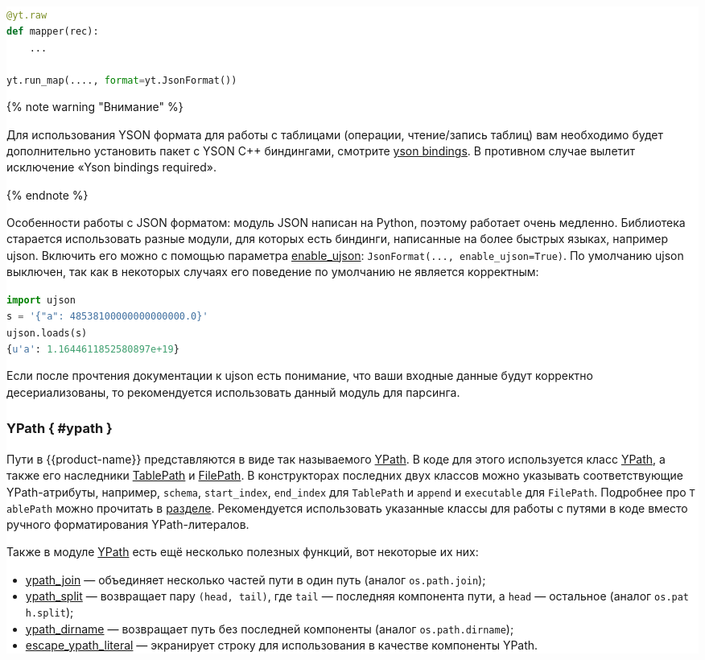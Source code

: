 ```python
@yt.raw
def mapper(rec):
    ...

yt.run_map(...., format=yt.JsonFormat())
```

{% note warning "Внимание" %}

Для использования YSON формата для работы с таблицами (операции, чтение/запись таблиц) вам необходимо будет дополнительно установить пакет с YSON C++ биндингами, смотрите [yson bindings](#yson_bindings). В противном случае вылетит исключение «Yson bindings required».

{% endnote %}

Особенности работы с JSON форматом: модуль JSON написан на Python, поэтому работает очень медленно. Библиотека старается использовать разные модули, для которых есть биндинги, написанные на более быстрых языках, например ujson. Включить его можно с помощью параметра [enable_ujson](https://pydoc.ytsaurus.tech/yt.wrapper.html#yt.wrapper.format.JsonFormat): `JsonFormat(..., enable_ujson=True)`. По умолчанию ujson выключен, так как в некоторых случаях его поведение по умолчанию не является корректным:

```python
import ujson
s = '{"a": 48538100000000000000.0}'
ujson.loads(s)
{u'a': 1.1644611852580897e+19}
```

Если после прочтения документации к ujson есть понимание, что ваши входные данные будут корректно десериализованы, то рекомендуется использовать данный модуль для парсинга.


### YPath { #ypath }

Пути в {{product-name}} представляются в виде так называемого [YPath](../../../user-guide/storage/ypath.md). В коде для этого используется класс [YPath](https://pydoc.ytsaurus.tech/yt.wrapper.html#yt.wrapper.ypath.YPath), а также его наследники [TablePath](https://pydoc.ytsaurus.tech/yt.wrapper.html#yt.wrapper.ypath.TablePath) и [FilePath](https://pydoc.ytsaurus.tech/yt.wrapper.html#yt.wrapper.ypath.FilePath). В конструкторах последних двух классов можно указывать соответствующие YPath-атрибуты, например, `schema`, `start_index`, `end_index` для `TablePath` и `append` и `executable` для `FilePath`. Подробнее про `TablePath` можно прочитать в [разделе](#tablepath_class).
Рекомендуется использовать указанные классы для работы с путями в коде вместо ручного форматирования YPath-литералов.

Также в модуле [YPath](https://pydoc.ytsaurus.tech/yt.wrapper.html#module-yt.wrapper.ypath) есть ещё несколько полезных функций, вот некоторые их них:
- [ypath_join](https://pydoc.ytsaurus.tech/yt.wrapper.html#yt.wrapper.ypath.ypath_join) — объединяет несколько частей пути в один путь (аналог `os.path.join`);
- [ypath_split](https://pydoc.ytsaurus.tech/yt.wrapper.html#yt.wrapper.ypath.ypath_split) — возвращает пару `(head, tail)`, где `tail` — последняя компонента пути, а `head` — остальное (аналог `os.path.split`);
- [ypath_dirname](https://pydoc.ytsaurus.tech/yt.wrapper.html#yt.wrapper.ypath.ypath_dirname) — возвращает путь без последней компоненты (аналог `os.path.dirname`);
- [escape_ypath_literal](https://pydoc.ytsaurus.tech/yt.wrapper.html#yt.wrapper.ypath.escape_ypath_literal) — экранирует строку для использования в качестве компоненты YPath.
